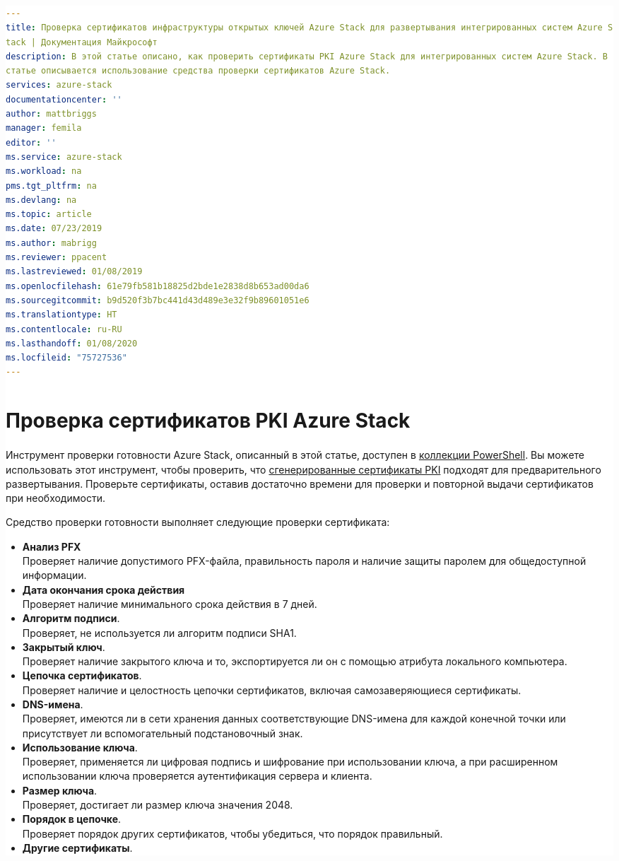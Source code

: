 ```yaml
---
title: Проверка сертификатов инфраструктуры открытых ключей Azure Stack для развертывания интегрированных систем Azure Stack | Документация Майкрософт
description: В этой статье описано, как проверить сертификаты PKI Azure Stack для интегрированных систем Azure Stack. В статье описывается использование средства проверки сертификатов Azure Stack.
services: azure-stack
documentationcenter: ''
author: mattbriggs
manager: femila
editor: ''
ms.service: azure-stack
ms.workload: na
pms.tgt_pltfrm: na
ms.devlang: na
ms.topic: article
ms.date: 07/23/2019
ms.author: mabrigg
ms.reviewer: ppacent
ms.lastreviewed: 01/08/2019
ms.openlocfilehash: 61e79fb581b18825d2bde1e2838d8b653ad00da6
ms.sourcegitcommit: b9d520f3b7bc441d43d489e3e32f9b89601051e6
ms.translationtype: HT
ms.contentlocale: ru-RU
ms.lasthandoff: 01/08/2020
ms.locfileid: "75727536"
---
```

# <a name="validate-azure-stack-pki-certificates"></a>Проверка сертификатов PKI Azure Stack

Инструмент проверки готовности Azure Stack, описанный в этой статье, доступен в [коллекции PowerShell](https://aka.ms/AzsReadinessChecker). Вы можете использовать этот инструмент, чтобы проверить, что [сгенерированные сертификаты PKI](azure-stack-get-pki-certs.md) подходят для предварительного развертывания. Проверьте сертификаты, оставив достаточно времени для проверки и повторной выдачи сертификатов при необходимости.

Средство проверки готовности выполняет следующие проверки сертификата:

- **Анализ PFX**  
    Проверяет наличие допустимого PFX-файла, правильность пароля и наличие защиты паролем для общедоступной информации. 
- **Дата окончания срока действия**  
    Проверяет наличие минимального срока действия в 7 дней. 
- **Алгоритм подписи**.  
    Проверяет, не используется ли алгоритм подписи SHA1.
- **Закрытый ключ**.  
    Проверяет наличие закрытого ключа и то, экспортируется ли он с помощью атрибута локального компьютера. 
- **Цепочка сертификатов**.  
    Проверяет наличие и целостность цепочки сертификатов, включая самозаверяющиеся сертификаты.
- **DNS-имена**.  
    Проверяет, имеются ли в сети хранения данных соответствующие DNS-имена для каждой конечной точки или присутствует ли вспомогательный подстановочный знак.
- **Использование ключа**.  
    Проверяет, применяется ли цифровая подпись и шифрование при использовании ключа, а при расширенном использовании ключа проверяется аутентификация сервера и клиента.
- **Размер ключа**.  
    Проверяет, достигает ли размер ключа значения 2048.
- **Порядок в цепочке**.  
    Проверяет порядок других сертификатов, чтобы убедиться, что порядок правильный.
- **Другие сертификаты**.  